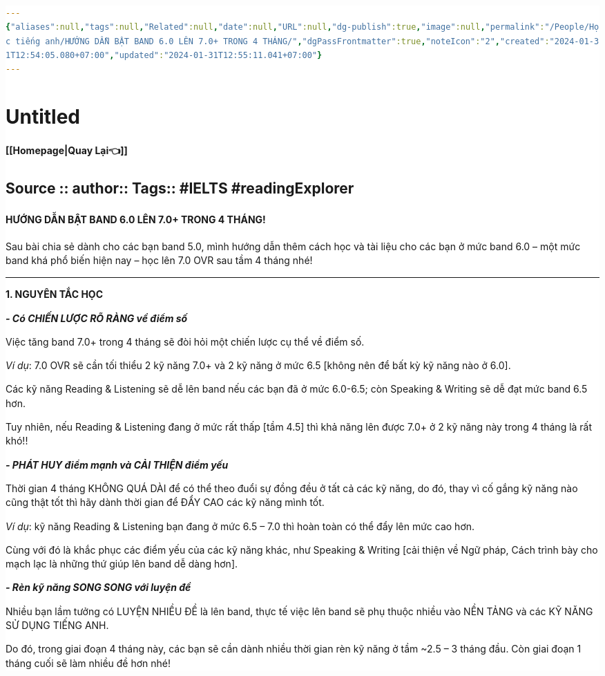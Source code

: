 ```yaml
---
{"aliases":null,"tags":null,"Related":null,"date":null,"URL":null,"dg-publish":true,"image":null,"permalink":"/People/Học tiếng anh/HƯỚNG DẪN BẬT BAND 6.0 LÊN 7.0+ TRONG 4 THÁNG/","dgPassFrontmatter":true,"noteIcon":"2","created":"2024-01-31T12:54:05.080+07:00","updated":"2024-01-31T12:55:11.041+07:00"}
---
```


# Untitled
**[[Homepage\|Quay Lại👈]]**

Source ::
author::
Tags:: #IELTS #readingExplorer  
---

#### **HƯỚNG DẪN BẬT BAND 6.0 LÊN 7.0+ TRONG 4 THÁNG!**

Sau bài chia sẻ dành cho các bạn band 5.0, mình hướng dẫn thêm cách học và tài liệu cho các bạn ở mức band 6.0 – một mức band khá phổ biến hiện nay – học lên 7.0 OVR sau tầm 4 tháng nhé!

-----------

**1. NGUYÊN TẮC HỌC**

**_- Có CHIẾN LƯỢC RÕ RÀNG về điểm số_**

Việc tăng band 7.0+ trong 4 tháng sẽ đòi hỏi một chiến lược cụ thể về điểm số.

_Ví dụ_: 7.0 OVR sẽ cần tối thiểu 2 kỹ năng 7.0+ và 2 kỹ năng ở mức 6.5 [không nên để bất kỳ kỹ năng nào ở 6.0].

Các kỹ năng Reading & Listening sẽ dễ lên band nếu các bạn đã ở mức 6.0-6.5; còn Speaking & Writing sẽ dễ đạt mức band 6.5 hơn.

Tuy nhiên, nếu Reading & Listening đang ở mức rất thấp [tầm 4.5] thì khả năng lên được 7.0+ ở 2 kỹ năng này trong 4 tháng là rất khó!!

**_- PHÁT HUY điểm mạnh và CẢI THIỆN điểm yếu_**

Thời gian 4 tháng KHÔNG QUÁ DÀI để có thể theo đuổi sự đồng đều ở tất cả các kỹ năng, do đó, thay vì cố gắng kỹ năng nào cũng thật tốt thì hãy dành thời gian để ĐẨY CAO các kỹ năng mình tốt.

_Ví dụ_: kỹ năng Reading & Listening bạn đang ở mức 6.5 – 7.0 thì hoàn toàn có thể đẩy lên mức cao hơn.

Cùng với đó là khắc phục các điểm yếu của các kỹ năng khác, như Speaking & Writing [cải thiện về Ngữ pháp, Cách trình bày cho mạch lạc là những thứ giúp lên band dễ dàng hơn].

**_- Rèn kỹ năng SONG SONG với luyện đề_**

Nhiều bạn lầm tưởng có LUYỆN NHIỀU ĐỀ là lên band, thực tế việc lên band sẽ phụ thuộc nhiều vào NỀN TẢNG và các KỸ NĂNG SỬ DỤNG TIẾNG ANH.

Do đó, trong giai đoạn 4 tháng này, các bạn sẽ cần dành nhiều thời gian rèn kỹ năng ở tầm ~2.5 – 3 tháng đầu. Còn giai đoạn 1 tháng cuối sẽ làm nhiều đề hơn nhé!
